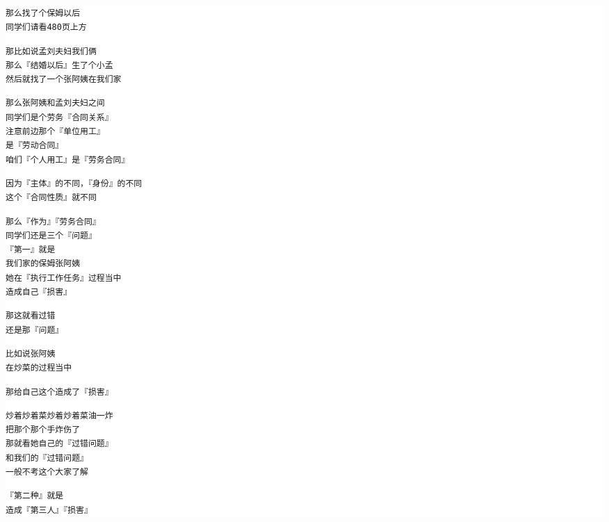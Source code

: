 ```text
那么找了个保姆以后
同学们请看480页上方
```

```text
那比如说孟刘夫妇我们俩
那么『结婚以后』生了个小孟
然后就找了一个张阿姨在我们家
```

```text
那么张阿姨和孟刘夫妇之间
同学们是个劳务『合同关系』
注意前边那个『单位用工』
是『劳动合同』
咱们『个人用工』是『劳务合同』
```

```text
因为『主体』的不同，『身份』的不同
这个『合同性质』就不同
```

```text
那么『作为』『劳务合同』
同学们还是三个『问题』
『第一』就是
我们家的保姆张阿姨
她在『执行工作任务』过程当中
造成自己『损害』
```

```text
那这就看过错
还是那『问题』
```

```text
比如说张阿姨
在炒菜的过程当中
```

```text
那给自己这个造成了『损害』
```

```text
炒着炒着菜炒着炒着菜油一炸
把那个那个手炸伤了
那就看她自己的『过错问题』
和我们的『过错问题』
一般不考这个大家了解
```

```text
『第二种』就是
造成『第三人』『损害』
```
